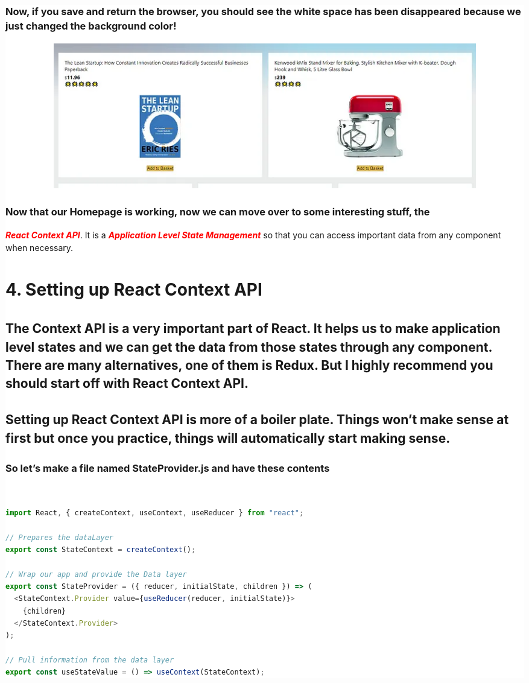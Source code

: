 ### Now, if you save and return the browser, you should see the white space has been disappeared because we just changed the background color!

<p align="center">
  <img src="img/9.webp" width="700"/>
</p>

### Now that our Homepage is working, now we can move over to some interesting stuff, the 
<span style="color:red">***React Context API***</span>. It is a <span style="color:red">***Application Level State Management***</span> so that you can access important data from any component when necessary.

# 4. Setting up React Context API

## The Context API is a very important part of React. It helps us to make application level states and we can get the data from those states through any component. There are many alternatives, one of them is Redux. But I highly recommend you should start off with React Context API.

## Setting up React Context API is more of a boiler plate. Things won’t make sense at first but once you practice, things will automatically start making sense.

### So let’s make a file named StateProvider.js and have these contents

<br>

```javascript
import React, { createContext, useContext, useReducer } from "react";

// Prepares the dataLayer
export const StateContext = createContext();

// Wrap our app and provide the Data layer
export const StateProvider = ({ reducer, initialState, children }) => (
  <StateContext.Provider value={useReducer(reducer, initialState)}>
    {children}
  </StateContext.Provider>
);

// Pull information from the data layer
export const useStateValue = () => useContext(StateContext);
```

